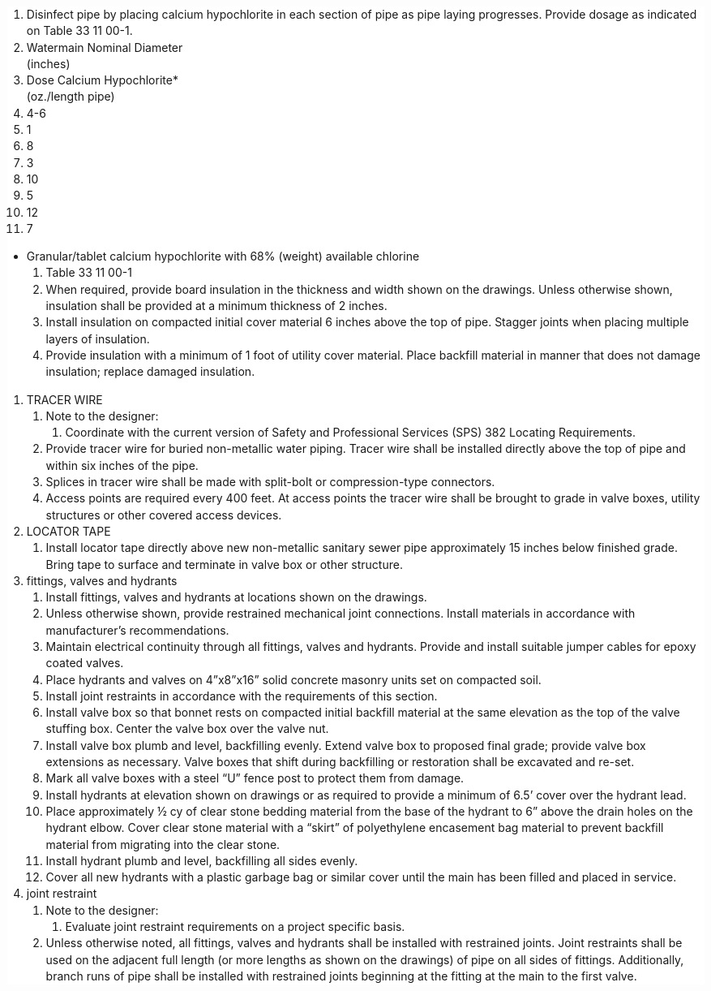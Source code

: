    1. Disinfect pipe by placing calcium hypochlorite in each section of pipe as pipe laying progresses. Provide dosage as indicated on Table 33 11 00-1.
   1. Watermain Nominal Diameter  
(inches)
   1. Dose Calcium Hypochlorite*  
(oz./length pipe)
   1. 4-6
   1. 1
   1. 8
   1. 3
   1. 10
   1. 5
   1. 12
   1. 7

* Granular/tablet calcium hypochlorite with 68% (weight) available chlorine
   1. Table 33 11 00-1
   1. When required, provide board insulation in the thickness and width shown on the drawings. Unless otherwise shown, insulation shall be provided at a minimum thickness of 2 inches.
   1. Install insulation on compacted initial cover material 6 inches above the top of pipe. Stagger joints when placing multiple layers of insulation. 
   1. Provide insulation with a minimum of 1 foot of utility cover material. Place backfill material in manner that does not damage insulation; replace damaged insulation.
1. TRACER WIRE
   1. Note to the designer:
      1. Coordinate with the current version of Safety and Professional Services (SPS) 382 Locating Requirements.
   1. Provide tracer wire for buried non-metallic water piping. Tracer wire shall be installed directly above the top of pipe and within six inches of the pipe. 
   1. Splices in tracer wire shall be made with split-bolt or compression-type connectors.
   1. Access points are required every 400 feet. At access points the tracer wire shall be brought to grade in valve boxes, utility structures or other covered access devices. 
1. LOCATOR TAPE
   1. Install locator tape directly above new non-metallic sanitary sewer pipe approximately 15 inches below finished grade. Bring tape to surface and terminate in valve box or other structure.
1. fittings, valves and hydrants
   1. Install fittings, valves and hydrants at locations shown on the drawings. 
   1. Unless otherwise shown, provide restrained mechanical joint connections. Install materials in accordance with manufacturer’s recommendations.
   1. Maintain electrical continuity through all fittings, valves and hydrants. Provide and install suitable jumper cables for epoxy coated valves.
   1. Place hydrants and valves on 4”x8”x16” solid concrete masonry units set on compacted soil.
   1. Install joint restraints in accordance with the requirements of this section.
   1. Install valve box so that bonnet rests on compacted initial backfill material at the same elevation as the top of the valve stuffing box. Center the valve box over the valve nut.
   1. Install valve box plumb and level, backfilling evenly. Extend valve box to proposed final grade; provide valve box extensions as necessary. Valve boxes that shift during backfilling or restoration shall be excavated and re-set.
   1. Mark all valve boxes with a steel “U” fence post to protect them from damage.
   1. Install hydrants at elevation shown on drawings or as required to provide a minimum of 6.5’ cover over the hydrant lead.
   1. Place approximately ½ cy of clear stone bedding material from the base of the hydrant to 6” above the drain holes on the hydrant elbow. Cover clear stone material with a “skirt” of polyethylene encasement bag material to prevent backfill material from migrating into the clear stone.
   1. Install hydrant plumb and level, backfilling all sides evenly.
   1. Cover all new hydrants with a plastic garbage bag or similar cover until the main has been filled and placed in service.
1. joint restraint
   1. Note to the designer:
      1. Evaluate joint restraint requirements on a project specific basis.
   1. Unless otherwise noted, all fittings, valves and hydrants shall be installed with restrained joints. Joint restraints shall be used on the adjacent full length (or more lengths as shown on the drawings) of pipe on all sides of fittings. Additionally, branch runs of pipe shall be installed with restrained joints beginning at the fitting at the main to the first valve. 